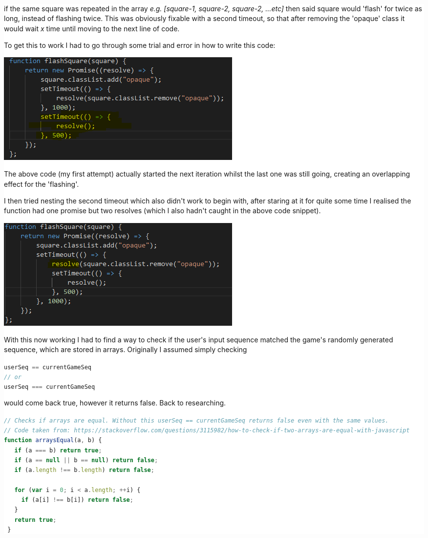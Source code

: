  if the same square was repeated in the array *e.g. [square-1, square-2, square-2, ...etc]* then said square would 'flash' for twice as long, instead of flashing twice. This was obviously fixable with a second timeout, so that after removing the 'opaque' class it would wait *x* time until moving to the next line of code. 

 To get this to work I had to go through some trial and error in how to write this code: 

 ![](/assets/images/2nd-timeout-code-bug.png)

 The above code (my first attempt) actually started the next iteration whilst the last one was still going, creating an overlapping effect for the 'flashing'. 

 I then tried nesting the second timeout which also didn't work to begin with, after staring at it for quite some time I realised the function had one promise but two resolves (which I also hadn't caught in the above code snippet). 

 ![](/assets/images/2nd-timeout-2-resolves.png)

 With this now working I had to find a way to check if the user's input sequence matched the game's randomly generated sequence, which are stored in arrays. Originally I assumed simply checking 

 ```javascript
 userSeq == currentGameSeq 
 // or
 userSeq === currentGameSeq
 ```
 would come back true, however it returns false. Back to researching. 

 ```javascript
 // Checks if arrays are equal. Without this userSeq == currentGameSeq returns false even with the same values.
// Code taken from: https://stackoverflow.com/questions/3115982/how-to-check-if-two-arrays-are-equal-with-javascript
function arraysEqual(a, b) {
    if (a === b) return true;
    if (a == null || b == null) return false;
    if (a.length !== b.length) return false;
  
    for (var i = 0; i < a.length; ++i) {
      if (a[i] !== b[i]) return false;
    }
    return true;
  }
  ```
